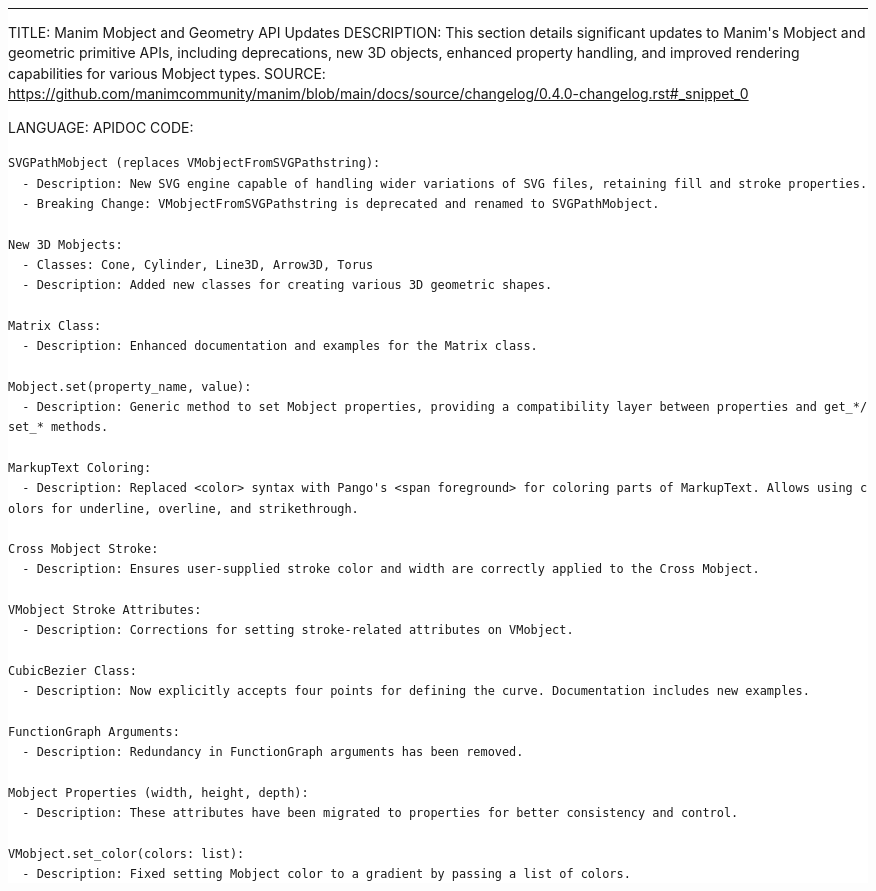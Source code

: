 ----------------------------------------

TITLE: Manim Mobject and Geometry API Updates
DESCRIPTION: This section details significant updates to Manim's Mobject and geometric primitive APIs, including deprecations, new 3D objects, enhanced property handling, and improved rendering capabilities for various Mobject types.
SOURCE: https://github.com/manimcommunity/manim/blob/main/docs/source/changelog/0.4.0-changelog.rst#_snippet_0

LANGUAGE: APIDOC
CODE:
```
SVGPathMobject (replaces VMobjectFromSVGPathstring):
  - Description: New SVG engine capable of handling wider variations of SVG files, retaining fill and stroke properties.
  - Breaking Change: VMobjectFromSVGPathstring is deprecated and renamed to SVGPathMobject.

New 3D Mobjects:
  - Classes: Cone, Cylinder, Line3D, Arrow3D, Torus
  - Description: Added new classes for creating various 3D geometric shapes.

Matrix Class:
  - Description: Enhanced documentation and examples for the Matrix class.

Mobject.set(property_name, value):
  - Description: Generic method to set Mobject properties, providing a compatibility layer between properties and get_*/set_* methods.

MarkupText Coloring:
  - Description: Replaced <color> syntax with Pango's <span foreground> for coloring parts of MarkupText. Allows using colors for underline, overline, and strikethrough.

Cross Mobject Stroke:
  - Description: Ensures user-supplied stroke color and width are correctly applied to the Cross Mobject.

VMobject Stroke Attributes:
  - Description: Corrections for setting stroke-related attributes on VMobject.

CubicBezier Class:
  - Description: Now explicitly accepts four points for defining the curve. Documentation includes new examples.

FunctionGraph Arguments:
  - Description: Redundancy in FunctionGraph arguments has been removed.

Mobject Properties (width, height, depth):
  - Description: These attributes have been migrated to properties for better consistency and control.

VMobject.set_color(colors: list):
  - Description: Fixed setting Mobject color to a gradient by passing a list of colors.
```
